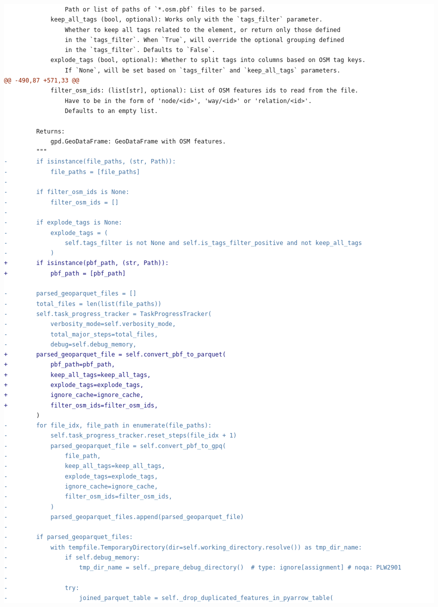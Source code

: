 ```diff
                 Path or list of paths of `*.osm.pbf` files to be parsed.
             keep_all_tags (bool, optional): Works only with the `tags_filter` parameter.
                 Whether to keep all tags related to the element, or return only those defined
                 in the `tags_filter`. When `True`, will override the optional grouping defined
                 in the `tags_filter`. Defaults to `False`.
             explode_tags (bool, optional): Whether to split tags into columns based on OSM tag keys.
                 If `None`, will be set based on `tags_filter` and `keep_all_tags` parameters.
@@ -490,87 +571,33 @@
             filter_osm_ids: (list[str], optional): List of OSM features ids to read from the file.
                 Have to be in the form of 'node/<id>', 'way/<id>' or 'relation/<id>'.
                 Defaults to an empty list.
 
         Returns:
             gpd.GeoDataFrame: GeoDataFrame with OSM features.
         """
-        if isinstance(file_paths, (str, Path)):
-            file_paths = [file_paths]
-
-        if filter_osm_ids is None:
-            filter_osm_ids = []
-
-        if explode_tags is None:
-            explode_tags = (
-                self.tags_filter is not None and self.is_tags_filter_positive and not keep_all_tags
-            )
+        if isinstance(pbf_path, (str, Path)):
+            pbf_path = [pbf_path]
 
-        parsed_geoparquet_files = []
-        total_files = len(list(file_paths))
-        self.task_progress_tracker = TaskProgressTracker(
-            verbosity_mode=self.verbosity_mode,
-            total_major_steps=total_files,
-            debug=self.debug_memory,
+        parsed_geoparquet_file = self.convert_pbf_to_parquet(
+            pbf_path=pbf_path,
+            keep_all_tags=keep_all_tags,
+            explode_tags=explode_tags,
+            ignore_cache=ignore_cache,
+            filter_osm_ids=filter_osm_ids,
         )
-        for file_idx, file_path in enumerate(file_paths):
-            self.task_progress_tracker.reset_steps(file_idx + 1)
-            parsed_geoparquet_file = self.convert_pbf_to_gpq(
-                file_path,
-                keep_all_tags=keep_all_tags,
-                explode_tags=explode_tags,
-                ignore_cache=ignore_cache,
-                filter_osm_ids=filter_osm_ids,
-            )
-            parsed_geoparquet_files.append(parsed_geoparquet_file)
-
-        if parsed_geoparquet_files:
-            with tempfile.TemporaryDirectory(dir=self.working_directory.resolve()) as tmp_dir_name:
-                if self.debug_memory:
-                    tmp_dir_name = self._prepare_debug_directory()  # type: ignore[assignment] # noqa: PLW2901
-
-                try:
-                    joined_parquet_table = self._drop_duplicated_features_in_pyarrow_table(
```